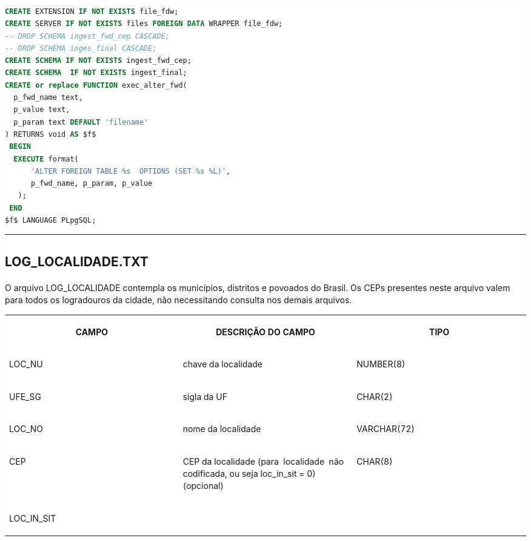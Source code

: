 ```sql
CREATE EXTENSION IF NOT EXISTS file_fdw;
CREATE SERVER IF NOT EXISTS files FOREIGN DATA WRAPPER file_fdw;
-- DROP SCHEMA ingest_fwd_cep CASCADE;
-- DROP SCHEMA inges_final CASCADE;
CREATE SCHEMA IF NOT EXISTS ingest_fwd_cep;
CREATE SCHEMA  IF NOT EXISTS ingest_final;
CREATE or replace FUNCTION exec_alter_fwd(
  p_fwd_name text,
  p_value text,
  p_param text DEFAULT 'filename'
) RETURNS void AS $f$
 BEGIN
  EXECUTE format(
      'ALTER FOREIGN TABLE %s  OPTIONS (SET %s %L)',
      p_fwd_name, p_param, p_value
   );
 END
$f$ LANGUAGE PLpgSQL;
```

-----

## LOG\_LOCALIDADE.TXT

O arquivo LOG\_LOCALIDADE contempla os municípios, distritos e povoados
do Brasil. Os CEPs presentes neste arquivo valem para todos os
logradouros da cidade, não necessitando consulta nos demais arquivos.

<table>
<colgroup>
<col style="width: 33%" />
<col style="width: 33%" />
<col style="width: 33%" />
</colgroup>
<tbody>
<tr class="odd">
<th><p>CAMPO</p></th>
<th><p>DESCRIÇÃO DO CAMPO</p></th>
<th><p>TIPO</p></th>
</tr>
<tr class="even">
<td><p>LOC_NU</p></td>
<td><p>chave da localidade</p></td>
<td><p>NUMBER(8)</p></td>
</tr>
<tr class="odd">
<td><p>UFE_SG</p></td>
<td><p>sigla da UF</p></td>
<td><p>CHAR(2)</p></td>
</tr>
<tr class="even">
<td><p>LOC_NO</p></td>
<td><p>nome da localidade</p></td>
<td><p>VARCHAR(72)</p></td>
</tr>
<tr class="odd">
<td><p>CEP</p></td>
<td><p>CEP da localidade (para  localidade  não codificada, ou seja loc_in_sit = 0) (opcional)</p></td>
<td><p>CHAR(8)</p></td>
</tr>
<tr class="even">
<td><p>LOC_IN_SIT</p></td>